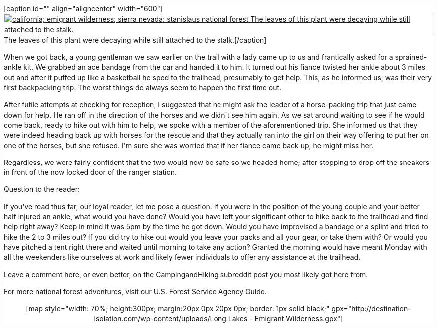 [caption id="" align="aligncenter" width="600"]<a href="http://photos.destination-isolation.com/Sierra-Nevada/Long-Lakes-Emigrant-Wilderness-S/i-xjTNLX6" target="_blank"><img class="aligncenter" style="border: 1px solid black;" title="DSC_0049.jpg" src="http://photos.destination-isolation.com/Sierra-Nevada/Long-Lakes-Emigrant-Wilderness-S/i-xjTNLX6/0/M/DSC_0049-M.jpg" alt="california; emigrant wilderness; sierra nevada; stanislaus national forest The leaves of this plant were decaying while still attached to the stalk." width="600" /></a> The leaves of this plant were decaying while still attached to the stalk.[/caption]

When we got back, a young gentleman we saw earlier on the trail with a lady came up to us and frantically asked for a sprained-ankle kit. We grabbed an ace bandage from the car and handed it to him. It turned out his fiance twisted her ankle about 3 miles out and after it puffed up like a basketball he sped to the trailhead, presumably to get help. This, as he informed us, was their very first backpacking trip. The worst things do always seem to happen the first time out.

After futile attempts at checking for reception, I suggested that he might ask the leader of a horse-packing trip that just came down for help. He ran off in the direction of the horses and we didn't see him again. As we sat around waiting to see if he would come back, ready to hike out with him to help, we spoke with a member of the aforementioned trip. She informed us that they were indeed heading back up with horses for the rescue and that they actually ran into the girl on their way offering to put her on one of the horses, but she refused. I'm sure she was worried that if her fiance came back up, he might miss her.

Regardless, we were fairly confident that the two would now be safe so we headed home; after stopping to drop off the sneakers in front of the now locked door of the ranger station.

Question to the reader:

If you've read thus far, our loyal reader, let me pose a question. If you were in the position of the young couple and your better half injured an ankle, what would you have done? Would you have left your significant other to hike back to the trailhead and find help right away? Keep in mind it was 5pm by the time he got down. Would you have improvised a bandage or a splint and tried to hike the 2 to 3 miles out? If you did try to hike out would you leave your packs and all your gear, or take them with? Or would you have pitched a tent right there and waited until morning to take any action? Granted the morning would have meant Monday with all the weekenders like ourselves at work and likely fewer individuals to offer any assistance at the trailhead.

Leave a comment here, or even better, on the CampingandHiking subreddit post you most likely got here from.

For more national forest adventures, visit our <a title="US Forest Service" href="http://destination-isolation.com/regional-guides/us-forest-service/">U.S. Forest Service Agency Guide</a>.
<div align="center">[map style="width: 70%; height:300px; margin:20px 0px 20px 0px; border: 1px solid black;" gpx="http://destination-isolation.com/wp-content/uploads/Long Lakes - Emigrant Wilderness.gpx"]</div>
<div align="center"></div>
<div align="center"><object id="ssidx" width="400" height="400" classid="clsid:D27CDB6E-AE6D-11cf-96B8-444553540000"><param name="movie" value="http://cdn.smugmug.com/ria/ShizamSlides-2013072402.swf" /><param name="flashVars" value="AlbumID=44808050&amp;AlbumKey=5jsh8h&amp;transparent=true&amp;bgColor=&amp;borderThickness=&amp;borderColor=&amp;useInside=&amp;endPoint=&amp;mainHost=cdn.smugmug.com&amp;VersionNos=2013072402&amp;width=400&amp;height=400&amp;clickToImage=true&amp;captions=true&amp;showThumbs=true&amp;autoStart=true&amp;showSpeed=true&amp;pageStyle=black&amp;showButtons=true&amp;randomStart=false&amp;randomize=true&amp;splash=http%3A%2F%2Fwww.smugmug.com%2Fimg%2Fria%2FShizamSlides%2Fsmugmug_black.png&amp;splashDelay=0&amp;crossFadeSpeed=350" /><param name="wmode" value="transparent" /><param name="allowNetworking" value="all" /><param name="allowScriptAccess" value="always" /><embed src="http://cdn.smugmug.com/ria/ShizamSlides-2013072402.swf" flashvars="AlbumID=44808050&amp;AlbumKey=5jsh8h&amp;transparent=true&amp;bgColor=&amp;borderThickness=&amp;borderColor=&amp;useInside=&amp;endPoint=&amp;mainHost=cdn.smugmug.com&amp;VersionNos=2013072402&amp;width=400&amp;height=400&amp;clickToImage=true&amp;captions=true&amp;showThumbs=true&amp;autoStart=true&amp;showSpeed=true&amp;pageStyle=black&amp;showButtons=true&amp;randomStart=false&amp;randomize=true&amp;splash=http%3A%2F%2Fwww.smugmug.com%2Fimg%2Fria%2FShizamSlides%2Fsmugmug_black.png&amp;splashDelay=0&amp;crossFadeSpeed=350" width="400" height="400" wmode="transparent" type="application/x-shockwave-flash" allowscriptaccess="always" allownetworking="all" /></object></div>